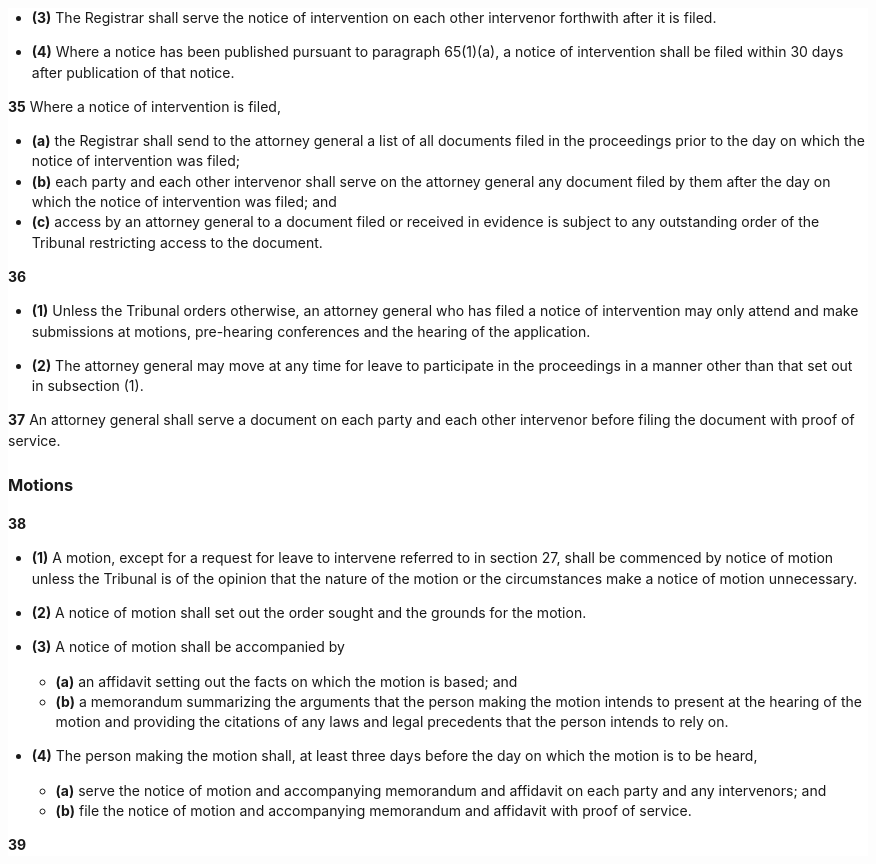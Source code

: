 - **(3)** The Registrar shall serve the notice of intervention on each other intervenor forthwith after it is filed.

- **(4)** Where a notice has been published pursuant to paragraph 65(1)(a), a notice of intervention shall be filed within 30 days after publication of that notice.



**35** Where a notice of intervention is filed,
- **(a)** the Registrar shall send to the attorney general a list of all documents filed in the proceedings prior to the day on which the notice of intervention was filed;
- **(b)** each party and each other intervenor shall serve on the attorney general any document filed by them after the day on which the notice of intervention was filed; and
- **(c)** access by an attorney general to a document filed or received in evidence is subject to any outstanding order of the Tribunal restricting access to the document.



**36** 

- **(1)** Unless the Tribunal orders otherwise, an attorney general who has filed a notice of intervention may only attend and make submissions at motions, pre-hearing conferences and the hearing of the application.

- **(2)** The attorney general may move at any time for leave to participate in the proceedings in a manner other than that set out in subsection (1).



**37** An attorney general shall serve a document on each party and each other intervenor before filing the document with proof of service.




### Motions


**38** 

- **(1)** A motion, except for a request for leave to intervene referred to in section 27, shall be commenced by notice of motion unless the Tribunal is of the opinion that the nature of the motion or the circumstances make a notice of motion unnecessary.

- **(2)** A notice of motion shall set out the order sought and the grounds for the motion.

- **(3)** A notice of motion shall be accompanied by
	- **(a)** an affidavit setting out the facts on which the motion is based; and
	- **(b)** a memorandum summarizing the arguments that the person making the motion intends to present at the hearing of the motion and providing the citations of any laws and legal precedents that the person intends to rely on.

- **(4)** The person making the motion shall, at least three days before the day on which the motion is to be heard,
	- **(a)** serve the notice of motion and accompanying memorandum and affidavit on each party and any intervenors; and
	- **(b)** file the notice of motion and accompanying memorandum and affidavit with proof of service.



**39** 
